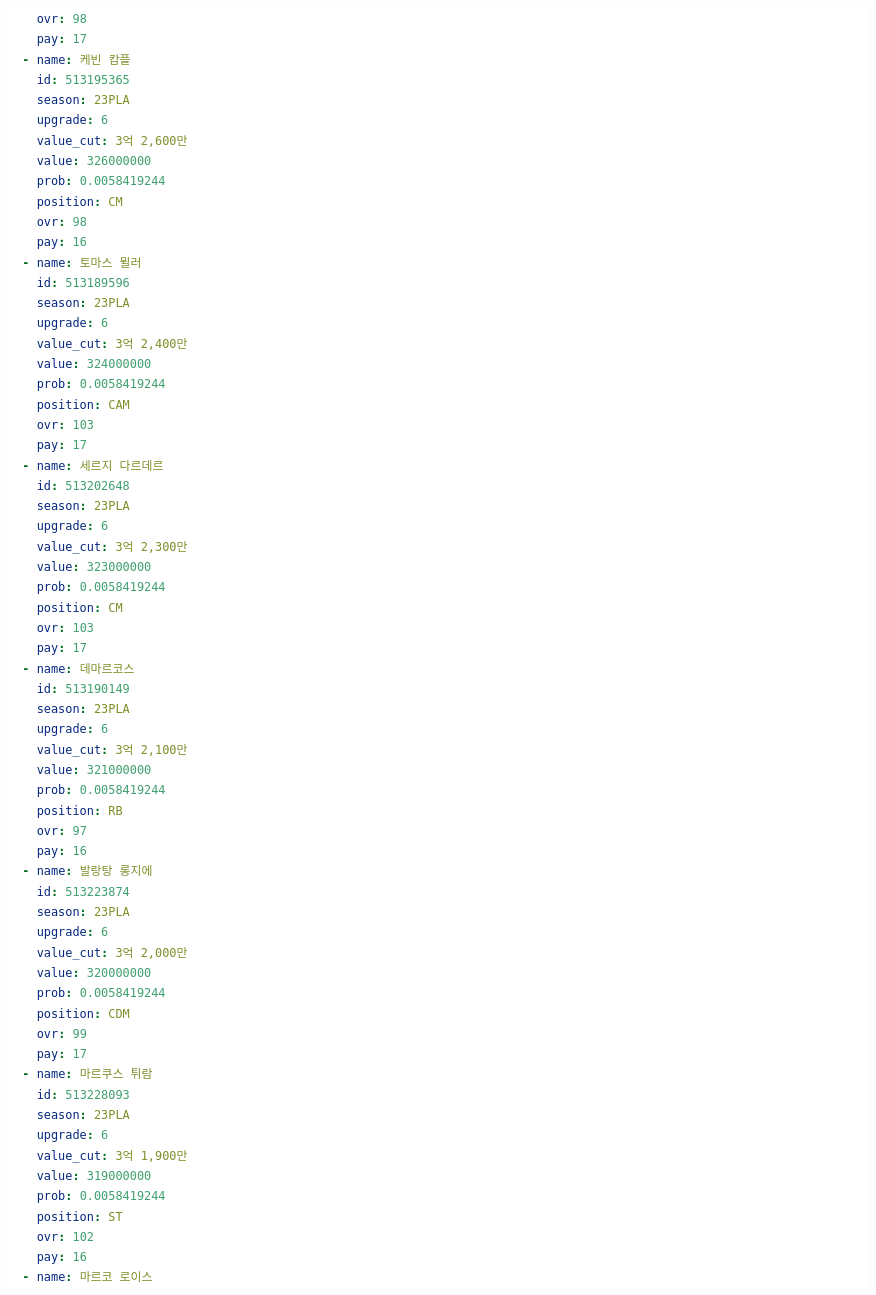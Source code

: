 ```yaml
    ovr: 98
    pay: 17
  - name: 케빈 캄플
    id: 513195365
    season: 23PLA
    upgrade: 6
    value_cut: 3억 2,600만
    value: 326000000
    prob: 0.0058419244
    position: CM
    ovr: 98
    pay: 16
  - name: 토마스 뮐러
    id: 513189596
    season: 23PLA
    upgrade: 6
    value_cut: 3억 2,400만
    value: 324000000
    prob: 0.0058419244
    position: CAM
    ovr: 103
    pay: 17
  - name: 세르지 다르데르
    id: 513202648
    season: 23PLA
    upgrade: 6
    value_cut: 3억 2,300만
    value: 323000000
    prob: 0.0058419244
    position: CM
    ovr: 103
    pay: 17
  - name: 데마르코스
    id: 513190149
    season: 23PLA
    upgrade: 6
    value_cut: 3억 2,100만
    value: 321000000
    prob: 0.0058419244
    position: RB
    ovr: 97
    pay: 16
  - name: 발랑탕 롱지에
    id: 513223874
    season: 23PLA
    upgrade: 6
    value_cut: 3억 2,000만
    value: 320000000
    prob: 0.0058419244
    position: CDM
    ovr: 99
    pay: 17
  - name: 마르쿠스 튀람
    id: 513228093
    season: 23PLA
    upgrade: 6
    value_cut: 3억 1,900만
    value: 319000000
    prob: 0.0058419244
    position: ST
    ovr: 102
    pay: 16
  - name: 마르코 로이스
```